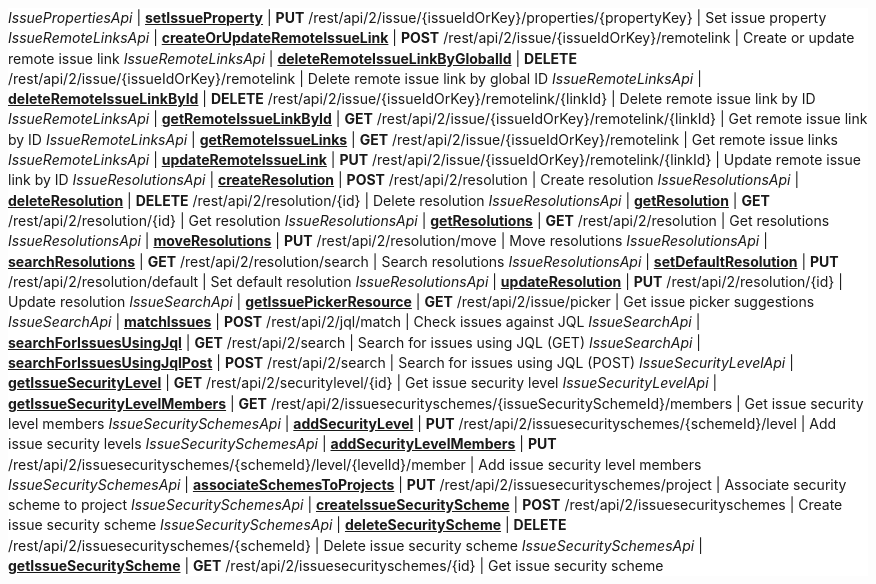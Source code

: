*IssuePropertiesApi* | [**setIssueProperty**](docs/Api/IssuePropertiesApi.md#setissueproperty) | **PUT** /rest/api/2/issue/{issueIdOrKey}/properties/{propertyKey} | Set issue property
*IssueRemoteLinksApi* | [**createOrUpdateRemoteIssueLink**](docs/Api/IssueRemoteLinksApi.md#createorupdateremoteissuelink) | **POST** /rest/api/2/issue/{issueIdOrKey}/remotelink | Create or update remote issue link
*IssueRemoteLinksApi* | [**deleteRemoteIssueLinkByGlobalId**](docs/Api/IssueRemoteLinksApi.md#deleteremoteissuelinkbyglobalid) | **DELETE** /rest/api/2/issue/{issueIdOrKey}/remotelink | Delete remote issue link by global ID
*IssueRemoteLinksApi* | [**deleteRemoteIssueLinkById**](docs/Api/IssueRemoteLinksApi.md#deleteremoteissuelinkbyid) | **DELETE** /rest/api/2/issue/{issueIdOrKey}/remotelink/{linkId} | Delete remote issue link by ID
*IssueRemoteLinksApi* | [**getRemoteIssueLinkById**](docs/Api/IssueRemoteLinksApi.md#getremoteissuelinkbyid) | **GET** /rest/api/2/issue/{issueIdOrKey}/remotelink/{linkId} | Get remote issue link by ID
*IssueRemoteLinksApi* | [**getRemoteIssueLinks**](docs/Api/IssueRemoteLinksApi.md#getremoteissuelinks) | **GET** /rest/api/2/issue/{issueIdOrKey}/remotelink | Get remote issue links
*IssueRemoteLinksApi* | [**updateRemoteIssueLink**](docs/Api/IssueRemoteLinksApi.md#updateremoteissuelink) | **PUT** /rest/api/2/issue/{issueIdOrKey}/remotelink/{linkId} | Update remote issue link by ID
*IssueResolutionsApi* | [**createResolution**](docs/Api/IssueResolutionsApi.md#createresolution) | **POST** /rest/api/2/resolution | Create resolution
*IssueResolutionsApi* | [**deleteResolution**](docs/Api/IssueResolutionsApi.md#deleteresolution) | **DELETE** /rest/api/2/resolution/{id} | Delete resolution
*IssueResolutionsApi* | [**getResolution**](docs/Api/IssueResolutionsApi.md#getresolution) | **GET** /rest/api/2/resolution/{id} | Get resolution
*IssueResolutionsApi* | [**getResolutions**](docs/Api/IssueResolutionsApi.md#getresolutions) | **GET** /rest/api/2/resolution | Get resolutions
*IssueResolutionsApi* | [**moveResolutions**](docs/Api/IssueResolutionsApi.md#moveresolutions) | **PUT** /rest/api/2/resolution/move | Move resolutions
*IssueResolutionsApi* | [**searchResolutions**](docs/Api/IssueResolutionsApi.md#searchresolutions) | **GET** /rest/api/2/resolution/search | Search resolutions
*IssueResolutionsApi* | [**setDefaultResolution**](docs/Api/IssueResolutionsApi.md#setdefaultresolution) | **PUT** /rest/api/2/resolution/default | Set default resolution
*IssueResolutionsApi* | [**updateResolution**](docs/Api/IssueResolutionsApi.md#updateresolution) | **PUT** /rest/api/2/resolution/{id} | Update resolution
*IssueSearchApi* | [**getIssuePickerResource**](docs/Api/IssueSearchApi.md#getissuepickerresource) | **GET** /rest/api/2/issue/picker | Get issue picker suggestions
*IssueSearchApi* | [**matchIssues**](docs/Api/IssueSearchApi.md#matchissues) | **POST** /rest/api/2/jql/match | Check issues against JQL
*IssueSearchApi* | [**searchForIssuesUsingJql**](docs/Api/IssueSearchApi.md#searchforissuesusingjql) | **GET** /rest/api/2/search | Search for issues using JQL (GET)
*IssueSearchApi* | [**searchForIssuesUsingJqlPost**](docs/Api/IssueSearchApi.md#searchforissuesusingjqlpost) | **POST** /rest/api/2/search | Search for issues using JQL (POST)
*IssueSecurityLevelApi* | [**getIssueSecurityLevel**](docs/Api/IssueSecurityLevelApi.md#getissuesecuritylevel) | **GET** /rest/api/2/securitylevel/{id} | Get issue security level
*IssueSecurityLevelApi* | [**getIssueSecurityLevelMembers**](docs/Api/IssueSecurityLevelApi.md#getissuesecuritylevelmembers) | **GET** /rest/api/2/issuesecurityschemes/{issueSecuritySchemeId}/members | Get issue security level members
*IssueSecuritySchemesApi* | [**addSecurityLevel**](docs/Api/IssueSecuritySchemesApi.md#addsecuritylevel) | **PUT** /rest/api/2/issuesecurityschemes/{schemeId}/level | Add issue security levels
*IssueSecuritySchemesApi* | [**addSecurityLevelMembers**](docs/Api/IssueSecuritySchemesApi.md#addsecuritylevelmembers) | **PUT** /rest/api/2/issuesecurityschemes/{schemeId}/level/{levelId}/member | Add issue security level members
*IssueSecuritySchemesApi* | [**associateSchemesToProjects**](docs/Api/IssueSecuritySchemesApi.md#associateschemestoprojects) | **PUT** /rest/api/2/issuesecurityschemes/project | Associate security scheme to project
*IssueSecuritySchemesApi* | [**createIssueSecurityScheme**](docs/Api/IssueSecuritySchemesApi.md#createissuesecurityscheme) | **POST** /rest/api/2/issuesecurityschemes | Create issue security scheme
*IssueSecuritySchemesApi* | [**deleteSecurityScheme**](docs/Api/IssueSecuritySchemesApi.md#deletesecurityscheme) | **DELETE** /rest/api/2/issuesecurityschemes/{schemeId} | Delete issue security scheme
*IssueSecuritySchemesApi* | [**getIssueSecurityScheme**](docs/Api/IssueSecuritySchemesApi.md#getissuesecurityscheme) | **GET** /rest/api/2/issuesecurityschemes/{id} | Get issue security scheme